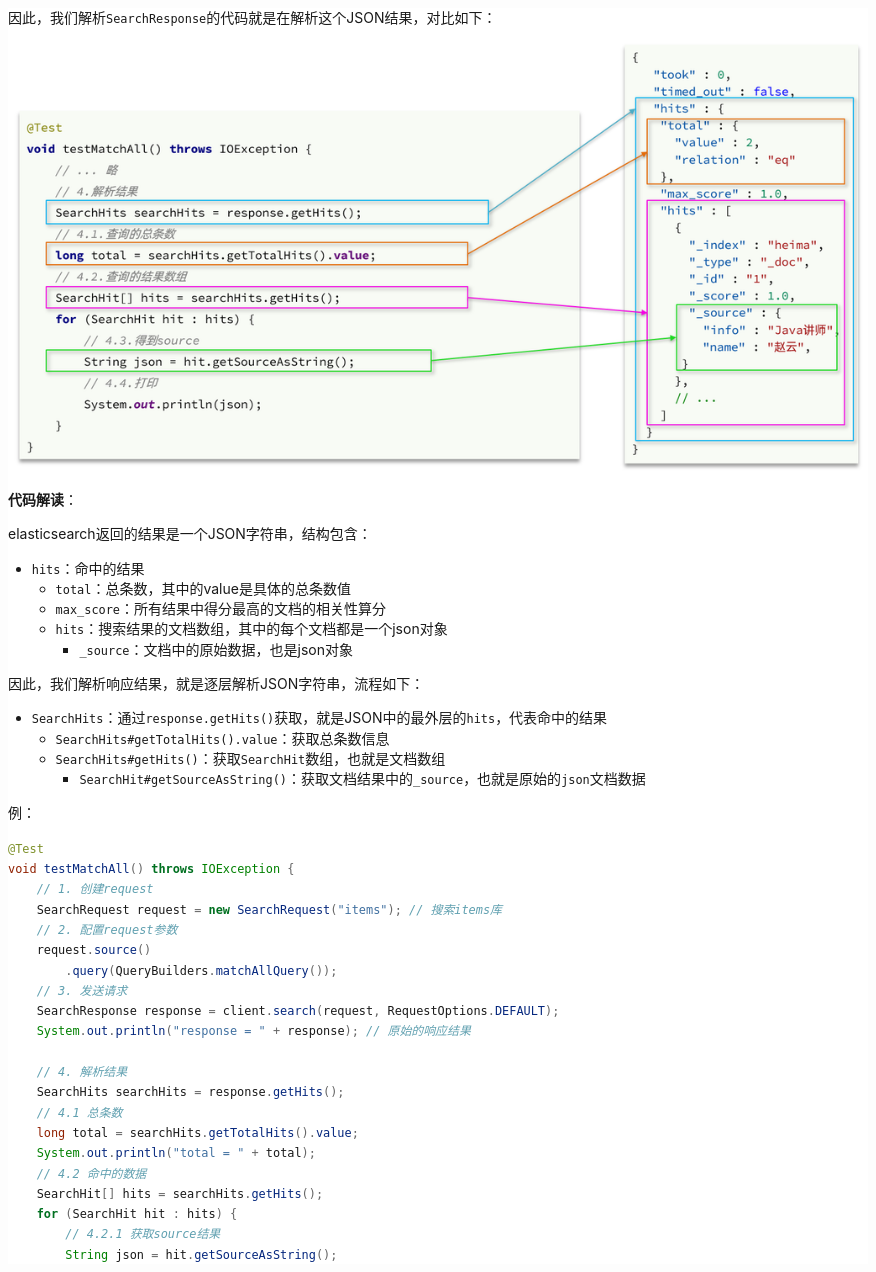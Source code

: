 因此，我们解析`SearchResponse`的代码就是在解析这个JSON结果，对比如下：

![img](./ElasticSearchImg/1741501778526-18.png)

**代码解读**：

elasticsearch返回的结果是一个JSON字符串，结构包含：

- `hits`：命中的结果 
  - `total`：总条数，其中的value是具体的总条数值
  - `max_score`：所有结果中得分最高的文档的相关性算分
  - `hits`：搜索结果的文档数组，其中的每个文档都是一个json对象 
    - `_source`：文档中的原始数据，也是json对象

因此，我们解析响应结果，就是逐层解析JSON字符串，流程如下：

- `SearchHits`：通过`response.getHits()`获取，就是JSON中的最外层的`hits`，代表命中的结果 
  - `SearchHits#getTotalHits().value`：获取总条数信息
  - `SearchHits#getHits()`：获取`SearchHit`数组，也就是文档数组 
    - `SearchHit#getSourceAsString()`：获取文档结果中的`_source`，也就是原始的`json`文档数据

例：

```java
@Test
void testMatchAll() throws IOException {
    // 1. 创建request
    SearchRequest request = new SearchRequest("items"); // 搜索items库
    // 2. 配置request参数
    request.source()
        .query(QueryBuilders.matchAllQuery());
    // 3. 发送请求
    SearchResponse response = client.search(request, RequestOptions.DEFAULT);
    System.out.println("response = " + response); // 原始的响应结果

    // 4. 解析结果
    SearchHits searchHits = response.getHits();
    // 4.1 总条数
    long total = searchHits.getTotalHits().value;
    System.out.println("total = " + total);
    // 4.2 命中的数据
    SearchHit[] hits = searchHits.getHits();
    for (SearchHit hit : hits) {
        // 4.2.1 获取source结果
        String json = hit.getSourceAsString();
```